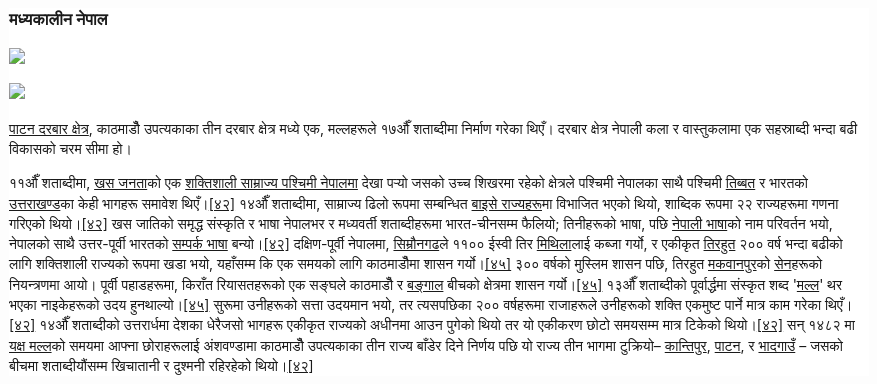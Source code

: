 ### मध्यकालीन नेपाल

[![](https://upload.wikimedia.org/wikipedia/commons/3/33/Sinja_Valley%2C_Karnali.jpg)](https://ne.wikipedia.org/wiki/%E0%A4%9A%E0%A4%BF%E0%A4%A4%E0%A5%8D%E0%A4%B0:Sinja_Valley,_Karnali.jpg)

[![](https://upload.wikimedia.org/wikipedia/commons/1/17/Patan_Durbar_Square-2644.jpg)](https://ne.wikipedia.org/wiki/%E0%A4%9A%E0%A4%BF%E0%A4%A4%E0%A5%8D%E0%A4%B0:Patan_Durbar_Square-2644.jpg)

[पाटन दरबार क्षेत्र](https://ne.wikipedia.org/wiki/%E0%A4%AA%E0%A4%BE%E0%A4%9F%E0%A4%A8_%E0%A4%A6%E0%A4%B0%E0%A4%AC%E0%A4%BE%E0%A4%B0_%E0%A4%95%E0%A5%8D%E0%A4%B7%E0%A5%87%E0%A4%A4%E0%A5%8D%E0%A4%B0 "पाटन दरबार क्षेत्र"), काठमाडौँ उपत्यकाका तीन दरबार क्षेत्र मध्ये एक, मल्लहरूले १७औँ शताब्दीमा निर्माण गरेका थिएँ। दरबार क्षेत्र नेपाली कला र वास्तुकलामा एक सहस्राब्दी भन्दा बढी विकासको चरम सीमा हो।

११औँ शताब्दीमा, [खस जनता](https://ne.wikipedia.org/wiki/%E0%A4%96%E0%A4%B8_%E0%A4%9C%E0%A4%BE%E0%A4%A4%E0%A4%BF "खस जाति")को एक [शक्तिशाली साम्राज्य पश्चिमी नेपालमा](https://ne.wikipedia.org/wiki/%E0%A4%96%E0%A4%B8_%E0%A4%B0%E0%A4%BE%E0%A4%9C%E0%A5%8D%E0%A4%AF "खस राज्य") देखा पर्‍यो जसको उच्च शिखरमा रहेको क्षेत्रले पश्चिमी नेपालका साथै पश्चिमी [तिब्बत](https://ne.wikipedia.org/wiki/%E0%A4%A4%E0%A4%BF%E0%A4%AC%E0%A5%8D%E0%A4%AC%E0%A4%A4 "तिब्बत") र भारतको [उत्तराखण्ड](https://ne.wikipedia.org/wiki/%E0%A4%89%E0%A4%A4%E0%A5%8D%E0%A4%A4%E0%A4%B0%E0%A4%BE%E0%A4%96%E0%A4%A3%E0%A5%8D%E0%A4%A1 "उत्तराखण्ड")का केही भागहरू समावेश थिएँ।[\[४२\]](#cite_note-leo5-42) १४औँ शताब्दीमा, साम्राज्य ढिलो रूपमा सम्बन्धित [बाइसे राज्यहरू](https://ne.wikipedia.org/wiki/%E0%A4%AC%E0%A4%BE%E0%A4%87%E0%A4%B8%E0%A5%87_%E0%A4%B0%E0%A4%BE%E0%A4%9C%E0%A5%8D%E0%A4%AF%E0%A4%B9%E0%A4%B0%E0%A5%82 "बाइसे राज्यहरू")मा विभाजित भएको थियो, शाब्दिक रूपमा २२ राज्यहरूमा गणना गरिएको थियो।[\[४२\]](#cite_note-leo5-42) खस जातिको समृद्ध संस्कृति र भाषा नेपालभर र मध्यवर्ती शताब्दीहरूमा भारत-चीनसम्म फैलियो; तिनीहरूको भाषा, पछि [नेपाली भाषा](https://ne.wikipedia.org/wiki/%E0%A4%A8%E0%A5%87%E0%A4%AA%E0%A4%BE%E0%A4%B2%E0%A5%80_%E0%A4%AD%E0%A4%BE%E0%A4%B7%E0%A4%BE "नेपाली भाषा")को नाम परिवर्तन भयो, नेपालको साथै उत्तर-पूर्वी भारतको [सम्पर्क भाषा](https://ne.wikipedia.org/wiki/%E0%A4%B8%E0%A4%AE%E0%A5%8D%E0%A4%AA%E0%A4%B0%E0%A5%8D%E0%A4%95_%E0%A4%AD%E0%A4%BE%E0%A4%B7%E0%A4%BE "सम्पर्क भाषा") बन्यो।[\[४२\]](#cite_note-leo5-42) दक्षिण-पूर्वी नेपालमा, [सिम्रौनगढ](https://ne.wikipedia.org/wiki/%E0%A4%B8%E0%A4%BF%E0%A4%AE%E0%A5%8D%E0%A4%B0%E0%A5%8C%E0%A4%A8%E0%A4%97%E0%A4%A2_%E0%A4%A8%E0%A4%97%E0%A4%B0%E0%A4%AA%E0%A4%BE%E0%A4%B2%E0%A4%BF%E0%A4%95%E0%A4%BE "सिम्रौनगढ नगरपालिका")ले ११०० ईस्वी तिर [मिथिला](https://ne.wikipedia.org/wiki/%E0%A4%AE%E0%A4%BF%E0%A4%A5%E0%A4%BF%E0%A4%B2%E0%A4%BE "मिथिला")लाई कब्जा गर्यो, र एकीकृत [तिरहुत](https://ne.wikipedia.org/wiki/%E0%A4%A4%E0%A4%BF%E0%A4%B0%E0%A4%B9%E0%A5%81%E0%A4%A4_%E0%A4%AA%E0%A5%8D%E0%A4%B0%E0%A4%AE%E0%A4%A3%E0%A5%8D%E0%A4%A1%E0%A4%B2 "तिरहुत प्रमण्डल") २०० वर्ष भन्दा बढीको लागि शक्तिशाली राज्यको रूपमा खडा भयो, यहाँसम्म कि एक समयको लागि काठमाडौँमा शासन गर्यो।[\[४५\]](#cite_note-Darnal2-45) ३०० वर्षको मुस्लिम शासन पछि, तिरहुत [मकवानपुर](https://ne.wikipedia.org/wiki/%E0%A4%AE%E0%A4%95%E0%A4%B5%E0%A4%BE%E0%A4%A8%E0%A4%AA%E0%A5%81%E0%A4%B0_%E0%A4%9C%E0%A4%BF%E0%A4%B2%E0%A5%8D%E0%A4%B2%E0%A4%BE "मकवानपुर जिल्ला")को [सेन](https://ne.wikipedia.org/wiki/%E0%A4%B8%E0%A5%87%E0%A4%A8_%E0%A4%B0%E0%A4%BE%E0%A4%9C%E0%A5%8D%E0%A4%AF "सेन राज्य")हरूको नियन्त्रणमा आयो। पूर्वी पहाडहरूमा, किराँत रियासतहरूको एक सङ्घले काठमाडौँ र [बङ्गाल](https://ne.wikipedia.org/wiki/%E0%A4%AC%E0%A4%99%E0%A5%8D%E0%A4%97%E0%A4%BE%E0%A4%B2 "बङ्गाल") बीचको क्षेत्रमा शासन गर्यो।[\[४५\]](#cite_note-Darnal2-45) १३औँ शताब्दीको पूर्वार्द्धमा संस्कृत शब्द '[मल्ल](https://ne.wikipedia.org/wiki/%E0%A4%AE%E0%A4%B2%E0%A5%8D%E0%A4%B2 "मल्ल")' थर भएका नाइकेहरूको उदय हुनथाल्यो।[\[४५\]](#cite_note-Darnal2-45) सुरूमा उनीहरूको सत्ता उदयमान भयो, तर त्यसपछिका २०० वर्षहरूमा राजाहरूले उनीहरूको शक्ति एकमुष्ट पार्ने मात्र काम गरेका थिएँ।[\[४२\]](#cite_note-leo5-42) १४औँ शताब्दीको उत्तरार्धमा देशका धेरैजसो भागहरू एकीकृत राज्यको अधीनमा आउन पुगेको थियो तर यो एकीकरण छोटो समयसम्म मात्र टिकेको थियो।[\[४२\]](#cite_note-leo5-42) सन् १४८२ मा [यक्ष मल्ल](https://ne.wikipedia.org/wiki/%E0%A4%AF%E0%A4%95%E0%A5%8D%E0%A4%B7_%E0%A4%AE%E0%A4%B2%E0%A5%8D%E0%A4%B2 "यक्ष मल्ल")को समयमा आफ्ना छोराहरूलाई अंशवण्डामा काठमाडौँ उपत्यकाका तीन राज्य बाँडेर दिने निर्णय पछि यो राज्य तीन भागमा टुक्रियो– [कान्तिपुर](https://ne.wikipedia.org/wiki/%E0%A4%95%E0%A4%BE%E0%A4%A8%E0%A5%8D%E0%A4%A4%E0%A4%BF%E0%A4%AA%E0%A5%81%E0%A4%B0_%E0%A4%B0%E0%A4%BE%E0%A4%9C%E0%A5%8D%E0%A4%AF "कान्तिपुर राज्य"), [पाटन](https://ne.wikipedia.org/wiki/%E0%A4%B2%E0%A4%B2%E0%A4%BF%E0%A4%A4%E0%A4%AA%E0%A5%81%E0%A4%B0_%E0%A4%AE%E0%A4%B9%E0%A4%BE%E0%A4%A8%E0%A4%97%E0%A4%B0%E0%A4%AA%E0%A4%BE%E0%A4%B2%E0%A4%BF%E0%A4%95%E0%A4%BE "ललितपुर महानगरपालिका"), र [भादगाउँ](https://ne.wikipedia.org/wiki/%E0%A4%AD%E0%A4%95%E0%A5%8D%E0%A4%A4%E0%A4%AA%E0%A5%81%E0%A4%B0_%E0%A4%A8%E0%A4%97%E0%A4%B0%E0%A4%AA%E0%A4%BE%E0%A4%B2%E0%A4%BF%E0%A4%95%E0%A4%BE "भक्तपुर नगरपालिका") – जसको बीचमा शताब्दीयौंसम्म खिचातानी र दुश्मनी रहिरहेको थियो।[\[४२\]](#cite_note-leo5-42)

